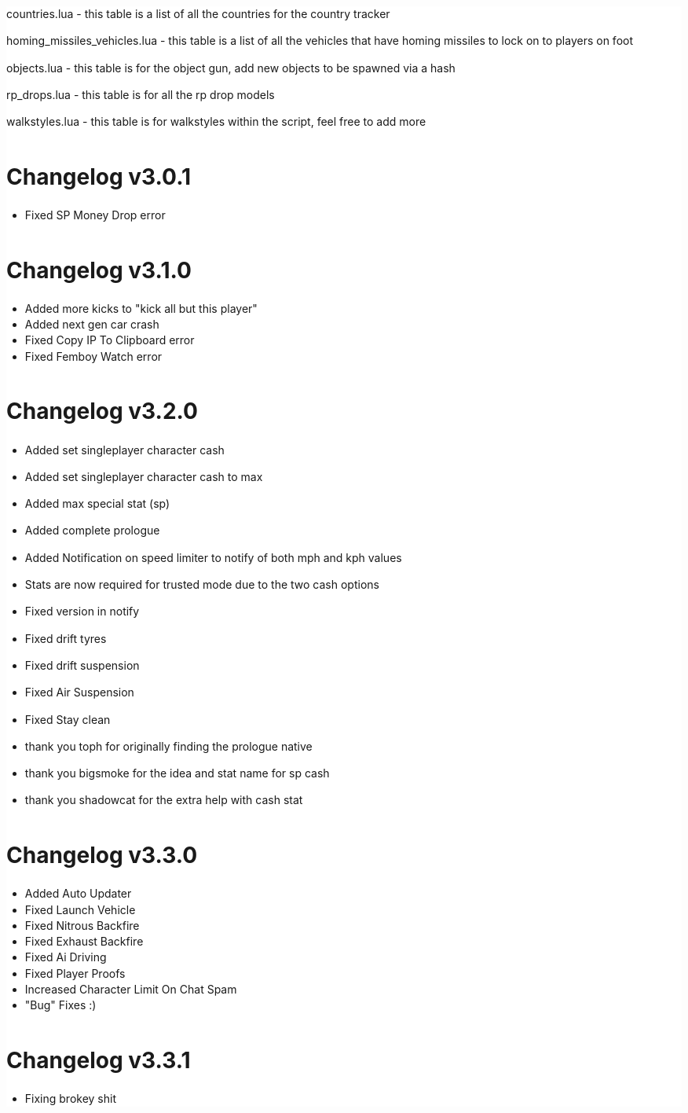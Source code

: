countries.lua - this table is a list of all the countries for the country tracker

homing_missiles_vehicles.lua - this table is a list of all the vehicles that have homing missiles to lock on to players on foot

objects.lua - this table is for the object gun, add new objects to be spawned via a hash

rp_drops.lua - this table is for all the rp drop models

walkstyles.lua - this table is for walkstyles within the script, feel free to add more

# Changelog v3.0.1
- Fixed SP Money Drop error

# Changelog v3.1.0
- Added more kicks to "kick all but this player"
- Added next gen car crash
- Fixed Copy IP To Clipboard error
- Fixed Femboy Watch error

# Changelog v3.2.0
- Added set singleplayer character cash 
- Added set singleplayer character cash to max
- Added max special stat (sp)
- Added complete prologue
- Added Notification on speed limiter to notify of both mph and kph values
- Stats are now required for trusted mode due to the two cash options
- Fixed version in notify
- Fixed drift tyres
- Fixed drift suspension
- Fixed Air Suspension
- Fixed Stay clean

- thank you toph for originally finding the prologue native
- thank you bigsmoke for the idea and stat name for sp cash
- thank you shadowcat for the extra help with cash stat

# Changelog v3.3.0
- Added Auto Updater
- Fixed Launch Vehicle
- Fixed Nitrous Backfire
- Fixed Exhaust Backfire
- Fixed Ai Driving
- Fixed Player Proofs
- Increased Character Limit On Chat Spam
- "Bug" Fixes :) 

# Changelog v3.3.1 
- Fixing brokey shit
